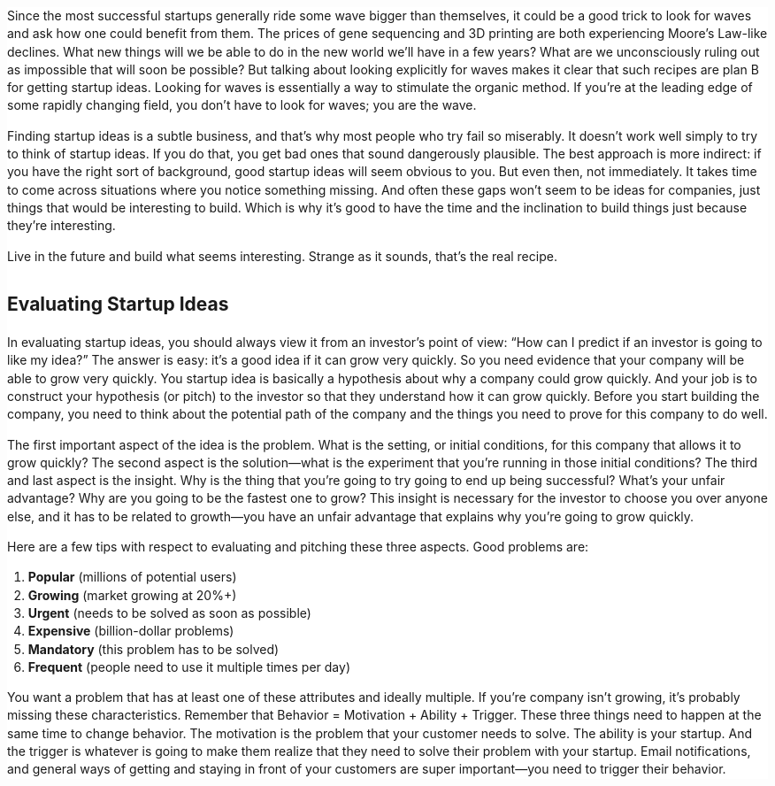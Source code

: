 Since the most successful startups generally ride some wave bigger than themselves, it could be a good trick to look for waves and ask how one could benefit from them. The prices of gene sequencing and 3D printing are both experiencing Moore’s Law-like declines. What new things will we be able to do in the new world we’ll have in a few years? What are we unconsciously ruling out as impossible that will soon be possible?
But talking about looking explicitly for waves makes it clear that such recipes are plan B for getting startup ideas. Looking for waves is essentially a way to stimulate the organic method. If you’re at the leading edge of some rapidly changing field, you don’t have to look for waves; you are the wave.

Finding startup ideas is a subtle business, and that’s why most people who try fail so miserably. It doesn’t work well simply to try to think of startup ideas. If you do that, you get bad ones that sound dangerously plausible. The best approach is more indirect: if you have the right sort of background, good startup ideas will seem obvious to you. But even then, not immediately. It takes time to come across situations where you notice something missing. And often these gaps won’t seem to be ideas for companies, just things that would be interesting to build. Which is why it’s good to have the time and the inclination to build things just because they’re interesting.

Live in the future and build what seems interesting. Strange as it sounds, that’s the real recipe.

## Evaluating Startup Ideas

In evaluating startup ideas, you should always view it from an investor’s point of view: “How can I predict if an investor is going to like my idea?” The answer is easy: it’s a good idea if it can grow very quickly. So you need evidence that your company will be able to grow very quickly. You startup idea is basically a hypothesis about why a company could grow quickly. And your job is to construct your hypothesis (or pitch) to the investor so that they understand how it can grow quickly. Before you start building the company, you need to think about the potential path of the company and the things you need to prove for this company to do well.

The first important aspect of the idea is the problem. What is the setting, or initial conditions, for this company that allows it to grow quickly? The second aspect is the solution—what is the experiment that you’re running in those initial conditions? The third and last aspect is the insight. Why is the thing that you’re going to try going to end up being successful? What’s your unfair advantage? Why are you going to be the fastest one to grow? This insight is necessary for the investor to choose you over anyone else, and it has to be related to growth—you have an unfair advantage that explains why you’re going to grow quickly.

Here are a few tips with respect to evaluating and pitching these three aspects. Good problems are:

1. **Popular** (millions of potential users)
2. **Growing** (market growing at 20%+)
3. **Urgent** (needs to be solved as soon as possible)
4. **Expensive** (billion-dollar problems)
5. **Mandatory** (this problem has to be solved)
6. **Frequent** (people need to use it multiple times per day)

You want a problem that has at least one of these attributes and ideally multiple. If you’re company isn’t growing, it’s probably missing these characteristics. Remember that Behavior = Motivation + Ability + Trigger. These three things need to happen at the same time to change behavior. The motivation is the problem that your customer needs to solve. The ability is your startup. And the trigger is whatever is going to make them realize that they need to solve their problem with your startup. Email notifications, and general ways of getting and staying in front of your customers are super important—you need to trigger their behavior.
